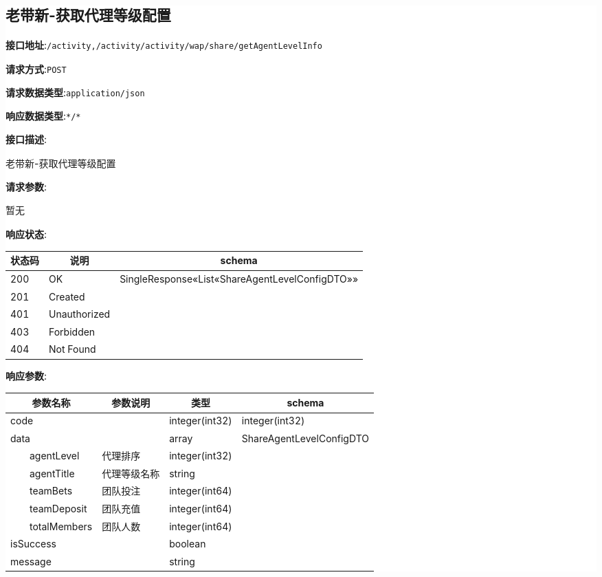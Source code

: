 
## 老带新-获取代理等级配置


**接口地址**:`/activity,/activity/activity/wap/share/getAgentLevelInfo`


**请求方式**:`POST`


**请求数据类型**:`application/json`


**响应数据类型**:`*/*`


**接口描述**:<p>老带新-获取代理等级配置</p>



**请求参数**:


暂无


**响应状态**:


| 状态码 | 说明 | schema |
| -------- | -------- | ----- | 
|200|OK|SingleResponse«List«ShareAgentLevelConfigDTO»»|
|201|Created||
|401|Unauthorized||
|403|Forbidden||
|404|Not Found||


**响应参数**:


| 参数名称 | 参数说明 | 类型 | schema |
| -------- | -------- | ----- |----- | 
|code||integer(int32)|integer(int32)|
|data||array|ShareAgentLevelConfigDTO|
|&emsp;&emsp;agentLevel|代理排序|integer(int32)||
|&emsp;&emsp;agentTitle|代理等级名称|string||
|&emsp;&emsp;teamBets|团队投注|integer(int64)||
|&emsp;&emsp;teamDeposit|团队充值|integer(int64)||
|&emsp;&emsp;totalMembers|团队人数|integer(int64)||
|isSuccess||boolean||
|message||string||
